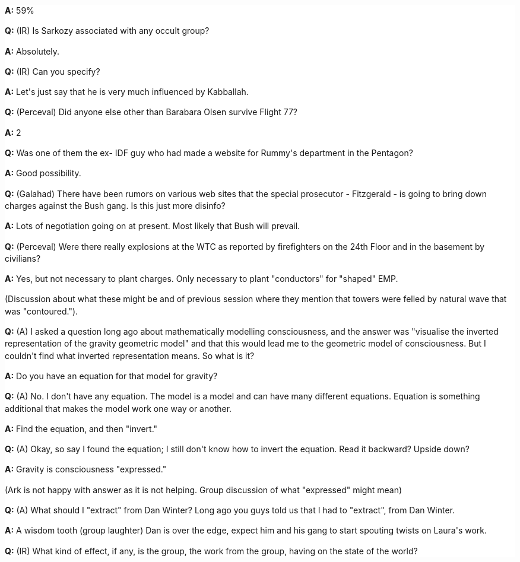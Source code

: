 **A:** 59%

**Q:** (IR) Is Sarkozy associated with any occult group?

**A:** Absolutely.

**Q:** (IR) Can you specify?

**A:** Let's just say that he is very much influenced by Kabballah.

**Q:** (Perceval) Did anyone else other than Barabara Olsen survive Flight 77?

**A:** 2

**Q:** Was one of them the ex- IDF guy who had made a website for Rummy's department in the Pentagon?

**A:** Good possibility.

**Q:** (Galahad) There have been rumors on various web sites that the special prosecutor - Fitzgerald - is going to bring down charges against the Bush gang. Is this just more disinfo?

**A:** Lots of negotiation going on at present. Most likely that Bush will prevail.

**Q:** (Perceval) Were there really explosions at the WTC as reported by firefighters on the 24th Floor and in the basement by civilians?

**A:** Yes, but not necessary to plant charges. Only necessary to plant "conductors" for "shaped" EMP.

(Discussion about what these might be and of previous session where they mention that towers were felled by natural wave that was "contoured.").

**Q:** (A) I asked a question long ago about mathematically modelling consciousness, and the answer was "visualise the inverted representation of the gravity geometric model" and that this would lead me to the geometric model of consciousness. But I couldn't find what inverted representation means. So what is it?

**A:** Do you have an equation for that model for gravity?

**Q:** (A) No. I don't have any equation. The model is a model and can have many different equations. Equation is something additional that makes the model work one way or another.

**A:** Find the equation, and then "invert."

**Q:** (A) Okay, so say I found the equation; I still don't know how to invert the equation. Read it backward? Upside down?

**A:** Gravity is consciousness "expressed."

(Ark is not happy with answer as it is not helping. Group discussion of what "expressed" might mean)

**Q:** (A) What should I "extract" from Dan Winter? Long ago you guys told us that I had to "extract", from Dan Winter.

**A:** A wisdom tooth (group laughter) Dan is over the edge, expect him and his gang to start spouting twists on Laura's work.

**Q:** (IR) What kind of effect, if any, is the group, the work from the group, having on the state of the world?
